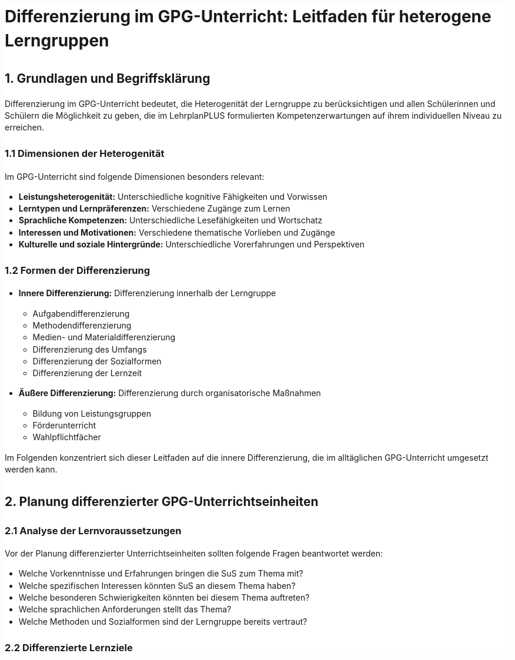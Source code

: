 # Differenzierung im GPG-Unterricht: Leitfaden für heterogene Lerngruppen

## 1. Grundlagen und Begriffsklärung

Differenzierung im GPG-Unterricht bedeutet, die Heterogenität der Lerngruppe zu berücksichtigen und allen Schülerinnen und Schülern die Möglichkeit zu geben, die im LehrplanPLUS formulierten Kompetenzerwartungen auf ihrem individuellen Niveau zu erreichen.

### 1.1 Dimensionen der Heterogenität

Im GPG-Unterricht sind folgende Dimensionen besonders relevant:

- **Leistungsheterogenität:** Unterschiedliche kognitive Fähigkeiten und Vorwissen
- **Lerntypen und Lernpräferenzen:** Verschiedene Zugänge zum Lernen
- **Sprachliche Kompetenzen:** Unterschiedliche Lesefähigkeiten und Wortschatz
- **Interessen und Motivationen:** Verschiedene thematische Vorlieben und Zugänge
- **Kulturelle und soziale Hintergründe:** Unterschiedliche Vorerfahrungen und Perspektiven

### 1.2 Formen der Differenzierung

- **Innere Differenzierung:** Differenzierung innerhalb der Lerngruppe
  - Aufgabendifferenzierung
  - Methodendifferenzierung
  - Medien- und Materialdifferenzierung
  - Differenzierung des Umfangs
  - Differenzierung der Sozialformen
  - Differenzierung der Lernzeit

- **Äußere Differenzierung:** Differenzierung durch organisatorische Maßnahmen
  - Bildung von Leistungsgruppen
  - Förderunterricht
  - Wahlpflichtfächer

Im Folgenden konzentriert sich dieser Leitfaden auf die innere Differenzierung, die im alltäglichen GPG-Unterricht umgesetzt werden kann.

## 2. Planung differenzierter GPG-Unterrichtseinheiten

### 2.1 Analyse der Lernvoraussetzungen

Vor der Planung differenzierter Unterrichtseinheiten sollten folgende Fragen beantwortet werden:

- Welche Vorkenntnisse und Erfahrungen bringen die SuS zum Thema mit?
- Welche spezifischen Interessen könnten SuS an diesem Thema haben?
- Welche besonderen Schwierigkeiten könnten bei diesem Thema auftreten?
- Welche sprachlichen Anforderungen stellt das Thema?
- Welche Methoden und Sozialformen sind der Lerngruppe bereits vertraut?

### 2.2 Differenzierte Lernziele
